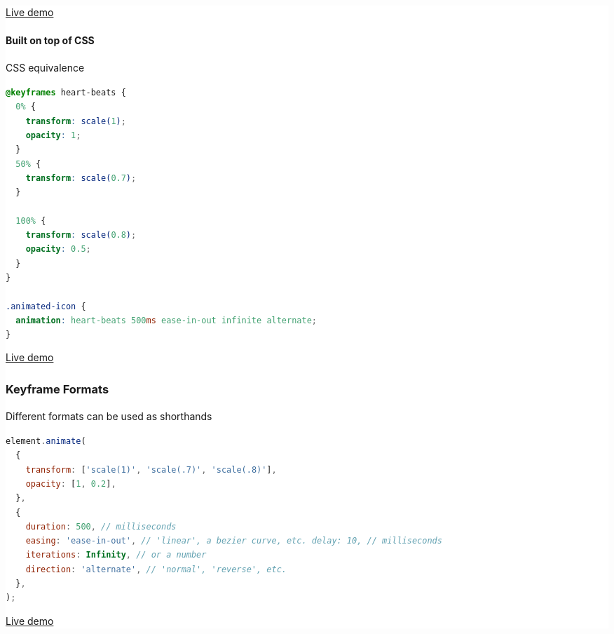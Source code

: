 <a href="https://codesandbox.io/embed/github/davidbarna/web-animations-api-demos/tree/master/?hidenavigation=1&module=%2Fsrc%2Fdemo-1%2Findex.js&initialpath=%2F%23demo-1">Live demo</a>



#### Built on top of CSS

CSS equivalence

```css
@keyframes heart-beats {
  0% {
    transform: scale(1);
    opacity: 1;
  }
  50% {
    transform: scale(0.7);
  }

  100% {
    transform: scale(0.8);
    opacity: 0.5;
  }
}

.animated-icon {
  animation: heart-beats 500ms ease-in-out infinite alternate;
}
```

<a href="https://codesandbox.io/embed/github/davidbarna/web-animations-api-demos/tree/master/?hidenavigation=1&module=%2Fsrc%2Fdemo-2%2Findex.js&initialpath=%2F%23demo-2" >Live demo</a>



### Keyframe Formats

Different formats can be used as shorthands

```js
element.animate(
  {
    transform: ['scale(1)', 'scale(.7)', 'scale(.8)'],
    opacity: [1, 0.2],
  },
  {
    duration: 500, // milliseconds
    easing: 'ease-in-out', // 'linear', a bezier curve, etc. delay: 10, // milliseconds
    iterations: Infinity, // or a number
    direction: 'alternate', // 'normal', 'reverse', etc.
  },
);
```

<a href="https://codesandbox.io/embed/github/davidbarna/web-animations-api-demos/tree/master/?hidenavigation=1&module=%2Fsrc%2Fdemo-11%2Findex.js&initialpath=%2F%23demo-11" >Live demo</a>
